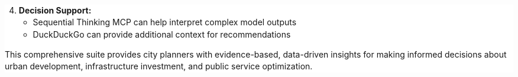 4. **Decision Support:**
   - Sequential Thinking MCP can help interpret complex model outputs
   - DuckDuckGo can provide additional context for recommendations

This comprehensive suite provides city planners with evidence-based, data-driven insights for making informed decisions about urban development, infrastructure investment, and public service optimization.